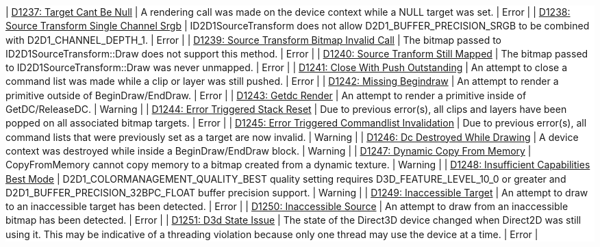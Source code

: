 | [D1237: Target Cant Be Null](d1237.md)                                                     | A rendering call was made on the device context while a NULL target was set.                                                                                                                                                                                             | Error       |
| [D1238: Source Transform Single Channel Srgb](d1238.md)                                    | ID2D1SourceTransform does not allow D2D1\_BUFFER\_PRECISION\_SRGB to be combined with D2D1\_CHANNEL\_DEPTH\_1.                                                                                                                                                           | Error       |
| [D1239: Source Transform Bitmap Invalid Call](d1239.md)                                    | The bitmap passed to ID2D1SourceTransform::Draw does not support this method.                                                                                                                                                                                            | Error       |
| [D1240: Source Tranform Still Mapped](d1240.md)                                            | The bitmap passed to ID2D1SourceTransform::Draw was never unmapped.                                                                                                                                                                                                      | Error       |
| [D1241: Close With Push Outstanding](d1241.md)                                             | An attempt to close a command list was made while a clip or layer was still pushed.                                                                                                                                                                                      | Error       |
| [D1242: Missing Begindraw](d1242.md)                                                       | An attempt to render a primitive outside of BeginDraw/EndDraw.                                                                                                                                                                                                           | Error       |
| [D1243: Getdc Render](d1243.md)                                                            | An attempt to render a primitive inside of GetDC/ReleaseDC.                                                                                                                                                                                                              | Warning     |
| [D1244: Error Triggered Stack Reset](d1244.md)                                             | Due to previous error(s), all clips and layers have been popped on all associated bitmap targets.                                                                                                                                                                        | Error       |
| [D1245: Error Triggered Commandlist Invalidation](d1245.md)                                | Due to previous error(s), all command lists that were previously set as a target are now invalid.                                                                                                                                                                        | Warning     |
| [D1246: Dc Destroyed While Drawing](d1246.md)                                              | A device context was destroyed while inside a BeginDraw/EndDraw block.                                                                                                                                                                                                   | Warning     |
| [D1247: Dynamic Copy From Memory](d1247.md)                                                | CopyFromMemory cannot copy memory to a bitmap created from a dynamic texture.                                                                                                                                                                                            | Warning     |
| [D1248: Insufficient Capabilities Best Mode](d1248.md)                                     | D2D1\_COLORMANAGEMENT\_QUALITY\_BEST quality setting requires D3D\_FEATURE\_LEVEL\_10\_0 or greater and D2D1\_BUFFER\_PRECISION\_32BPC\_FLOAT buffer precision support.                                                                                                  | Warning     |
| [D1249: Inaccessible Target](d1249.md)                                                     | An attempt to draw to an inaccessible target has been detected.                                                                                                                                                                                                          | Error       |
| [D1250: Inaccessible Source](d1250.md)                                                     | An attempt to draw from an inaccessible bitmap has been detected.                                                                                                                                                                                                        | Error       |
| [D1251: D3d State Issue](d1251.md)                                                         | The state of the Direct3D device changed when Direct2D was still using it. This may be indicative of a threading violation because only one thread may use the device at a time.                                                                                         | Error       |